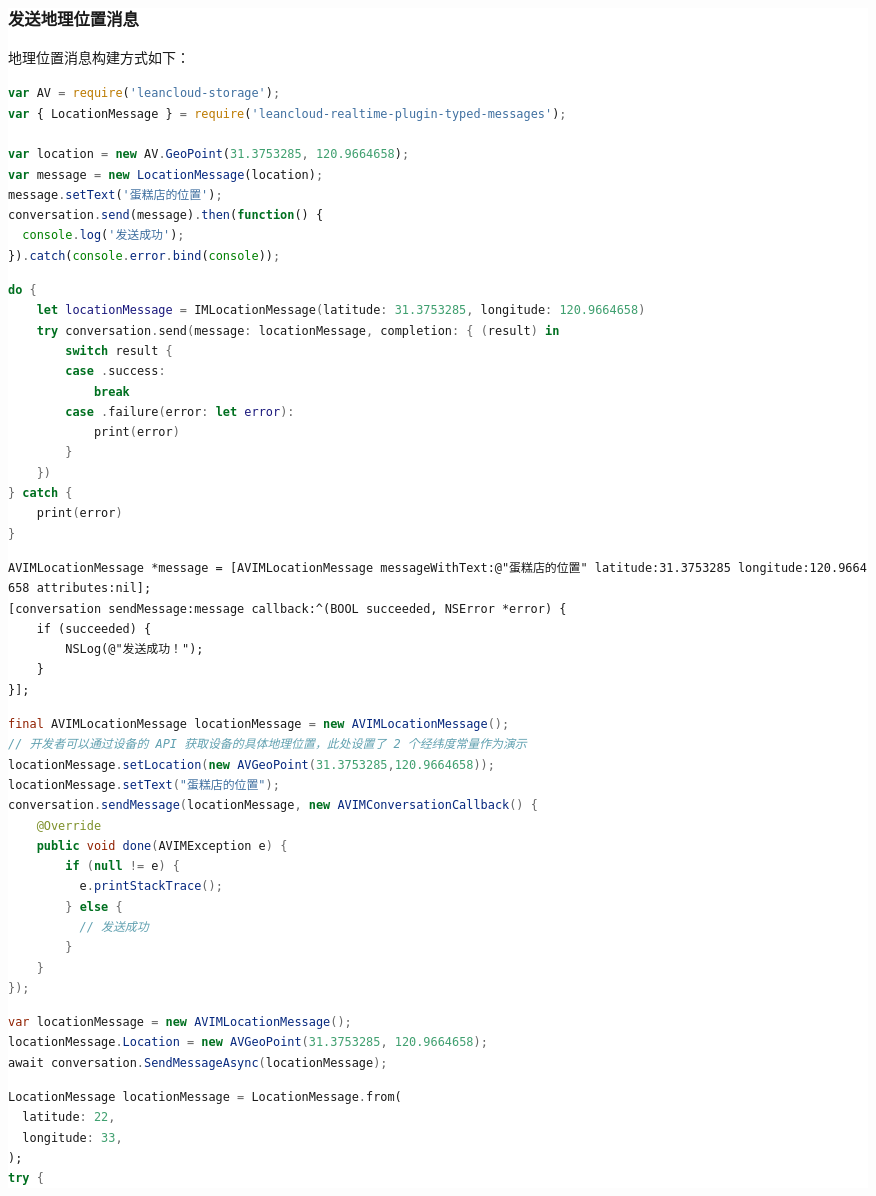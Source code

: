 ### 发送地理位置消息

地理位置消息构建方式如下：

```js
var AV = require('leancloud-storage');
var { LocationMessage } = require('leancloud-realtime-plugin-typed-messages');

var location = new AV.GeoPoint(31.3753285, 120.9664658);
var message = new LocationMessage(location);
message.setText('蛋糕店的位置');
conversation.send(message).then(function() {
  console.log('发送成功');
}).catch(console.error.bind(console));
```
```swift
do {
    let locationMessage = IMLocationMessage(latitude: 31.3753285, longitude: 120.9664658)
    try conversation.send(message: locationMessage, completion: { (result) in
        switch result {
        case .success:
            break
        case .failure(error: let error):
            print(error)
        }
    })
} catch {
    print(error)
}
```
```objc
AVIMLocationMessage *message = [AVIMLocationMessage messageWithText:@"蛋糕店的位置" latitude:31.3753285 longitude:120.9664658 attributes:nil];
[conversation sendMessage:message callback:^(BOOL succeeded, NSError *error) {
    if (succeeded) {
        NSLog(@"发送成功！");
    }
}];
```
```java
final AVIMLocationMessage locationMessage = new AVIMLocationMessage();
// 开发者可以通过设备的 API 获取设备的具体地理位置，此处设置了 2 个经纬度常量作为演示
locationMessage.setLocation(new AVGeoPoint(31.3753285,120.9664658));
locationMessage.setText("蛋糕店的位置");
conversation.sendMessage(locationMessage, new AVIMConversationCallback() {
    @Override
    public void done(AVIMException e) {
        if (null != e) {
          e.printStackTrace();
        } else {
          // 发送成功
        }
    }
});
```
```cs
var locationMessage = new AVIMLocationMessage();
locationMessage.Location = new AVGeoPoint(31.3753285, 120.9664658);
await conversation.SendMessageAsync(locationMessage);
```
```dart
LocationMessage locationMessage = LocationMessage.from(
  latitude: 22,
  longitude: 33,
);
try {
```